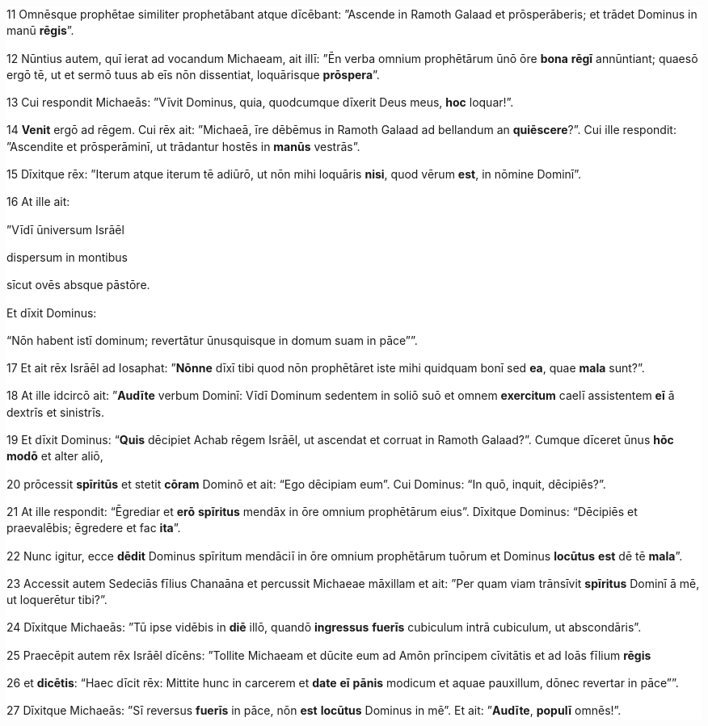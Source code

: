 11 Omnēsque prophētae similiter prophetābant atque dīcēbant: ”Ascende in Ramoth Galaad et prōsperāberis; et trādet Dominus in manū **rēgis**”.

12 Nūntius autem, quī ierat ad vocandum Michaeam, ait illī: ”Ēn verba omnium prophētārum ūnō ōre **bona** **rēgī** annūntiant; quaesō ergō tē, ut et sermō tuus ab eīs nōn dissentiat, loquārisque **prōspera**”.

13 Cui respondit Michaeās: ”Vīvit Dominus, quia, quodcumque dīxerit Deus meus, **hoc** loquar!”.

14 **Venit** ergō ad rēgem. Cui rēx ait: ”Michaeā, īre dēbēmus in Ramoth Galaad ad bellandum an **quiēscere**?”. Cui ille respondit: ”Ascendite et prōsperāminī, ut trādantur hostēs in **manūs** vestrās”.

15 Dīxitque rēx: ”Iterum atque iterum tē adiūrō, ut nōn mihi loquāris **nisi**, quod vērum **est**, in nōmine Dominī”.

16 At ille ait:

”Vīdī ūniversum Isrāēl

dispersum in montibus

sīcut ovēs absque pāstōre.

Et dīxit Dominus:

“Nōn habent istī dominum; revertātur ūnusquisque in domum suam in pāce””.

17 Et ait rēx Isrāēl ad Iosaphat: ”**Nōnne** dīxī tibi quod nōn prophētāret iste mihi quidquam bonī sed **ea**, quae **mala** sunt?”.

18 At ille idcircō ait: ”**Audīte** verbum Dominī: Vīdī Dominum sedentem in soliō suō et omnem **exercitum** caelī assistentem **eī** ā dextrīs et sinistrīs.

19 Et dīxit Dominus: “**Quis** dēcipiet Achab rēgem Isrāēl, ut ascendat et corruat in Ramoth Galaad?”. Cumque dīceret ūnus **hōc** **modō** et alter aliō,

20 prōcessit **spīritūs** et stetit **cōram** Dominō et ait: “Ego dēcipiam eum”. Cui Dominus: “In quō, inquit, dēcipiēs?”.

21 At ille respondit: “Ēgrediar et **erō** **spīritus** mendāx in ōre omnium prophētārum eius”. Dīxitque Dominus: “Dēcipiēs et praevalēbis; ēgredere et fac **ita**”.

22 Nunc igitur, ecce **dēdit** Dominus spīritum mendāciī in ōre omnium prophētārum tuōrum et Dominus **locūtus** **est** dē tē **mala**”.

23 Accessit autem Sedeciās fīlius Chanaāna et percussit Michaeae māxillam et ait: ”Per quam viam trānsīvit **spīritus** Dominī ā mē, ut loquerētur tibi?”.

24 Dīxitque Michaeās: ”Tū ipse vidēbis in **diē** illō, quandō **ingressus** **fuerīs** cubiculum intrā cubiculum, ut abscondāris”.

25 Praecēpit autem rēx Isrāēl dīcēns: ”Tollite Michaeam et dūcite eum ad Amōn prīncipem cīvitātis et ad Ioās fīlium **rēgis**

26 et **dicētis**: “Haec dīcit rēx: Mittite hunc in carcerem et **date** **eī** **pānis** modicum et aquae pauxillum, dōnec revertar in pāce””.

27 Dīxitque Michaeās: ”Sī reversus **fuerīs** in pāce, nōn **est** **locūtus** Dominus in mē”. Et ait: ”**Audīte**, **populī** omnēs!”.
